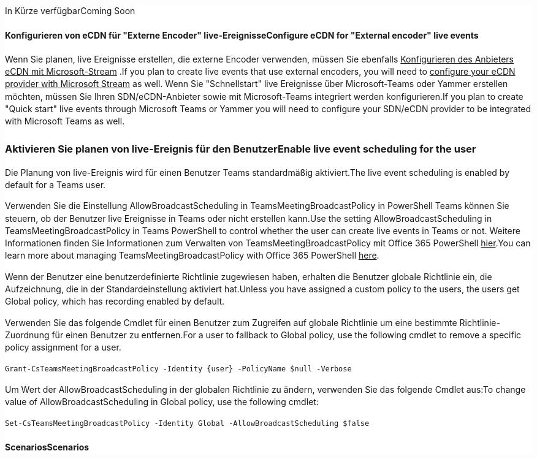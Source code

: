 <span data-ttu-id="2485c-347">In Kürze verfügbar</span><span class="sxs-lookup"><span data-stu-id="2485c-347">Coming Soon</span></span> 

#### <a name="configure-ecdn-for-external-encoder-live-events"></a><span data-ttu-id="2485c-348">Konfigurieren von eCDN für "Externe Encoder" live-Ereignisse</span><span class="sxs-lookup"><span data-stu-id="2485c-348">Configure eCDN for "External encoder" live events</span></span> 
<span data-ttu-id="2485c-349">Wenn Sie planen, live Ereignisse erstellen, die externe Encoder verwenden, müssen Sie ebenfalls [Konfigurieren des Anbieters eCDN mit Microsoft-Stream](https://docs.microsoft.com/stream/network-caching) .</span><span class="sxs-lookup"><span data-stu-id="2485c-349">If you plan to create live events that use external encoders, you will need to [configure your eCDN provider with Microsoft Stream](https://docs.microsoft.com/stream/network-caching) as well.</span></span> <span data-ttu-id="2485c-350">Wenn Sie "Schnellstart" live Ereignisse über Microsoft-Teams oder Yammer erstellen möchten, müssen Sie Ihren SDN/eCDN-Anbieter sowie mit Microsoft-Teams integriert werden konfigurieren.</span><span class="sxs-lookup"><span data-stu-id="2485c-350">If you plan to create "Quick start" live events through Microsoft Teams or Yammer you will need to configure your SDN/eCDN provider to be integrated with Microsoft Teams as well.</span></span>


### <a name="enable-live-event-scheduling-for-the-user"></a><span data-ttu-id="2485c-351">Aktivieren Sie planen von live-Ereignis für den Benutzer</span><span class="sxs-lookup"><span data-stu-id="2485c-351">Enable live event scheduling for the user</span></span>
<span data-ttu-id="2485c-352">Die Planung von live-Ereignis wird für einen Benutzer Teams standardmäßig aktiviert.</span><span class="sxs-lookup"><span data-stu-id="2485c-352">The live event scheduling is enabled by default for a Teams user.</span></span>  

<span data-ttu-id="2485c-353">Verwenden Sie die Einstellung AllowBroadcastScheduling in TeamsMeetingBroadcastPolicy in PowerShell Teams können Sie steuern, ob der Benutzer live Ereignisse in Teams oder nicht erstellen kann.</span><span class="sxs-lookup"><span data-stu-id="2485c-353">Use the setting AllowBroadcastScheduling in TeamsMeetingBroadcastPolicy in Teams PowerShell to control whether the user can create live events in Teams or not.</span></span> <span data-ttu-id="2485c-354">Weitere Informationen finden Sie Informationen zum Verwalten von TeamsMeetingBroadcastPolicy mit Office 365 PowerShell [hier](https://docs.microsoft.com/en-us/office365/enterprise/powershell/manage-skype-for-business-online-with-office-365-powershell).</span><span class="sxs-lookup"><span data-stu-id="2485c-354">You can learn more about managing TeamsMeetingBroadcastPolicy with Office 365 PowerShell [here](https://docs.microsoft.com/en-us/office365/enterprise/powershell/manage-skype-for-business-online-with-office-365-powershell).</span></span>

 <span data-ttu-id="2485c-355">Wenn der Benutzer eine benutzerdefinierte Richtlinie zugewiesen haben, erhalten die Benutzer globale Richtlinie ein, die Aufzeichnung, die in der Standardeinstellung aktiviert hat.</span><span class="sxs-lookup"><span data-stu-id="2485c-355">Unless you have assigned a custom policy to the users, the users get Global policy, which has recording enabled by default.</span></span> 

 <span data-ttu-id="2485c-356">Verwenden Sie das folgende Cmdlet für einen Benutzer zum Zugreifen auf globale Richtlinie um eine bestimmte Richtlinie-Zuordnung für einen Benutzer zu entfernen.</span><span class="sxs-lookup"><span data-stu-id="2485c-356">For a user to fallback to Global policy, use the following cmdlet to remove a specific policy assignment for a user.</span></span>
```
Grant-CsTeamsMeetingBroadcastPolicy -Identity {user} -PolicyName $null -Verbose
```
<span data-ttu-id="2485c-357">Um Wert der AllowBroadcastScheduling in der globalen Richtlinie zu ändern, verwenden Sie das folgende Cmdlet aus:</span><span class="sxs-lookup"><span data-stu-id="2485c-357">To change value of AllowBroadcastScheduling in Global policy, use the following cmdlet:</span></span>
```
Set-CsTeamsMeetingBroadcastPolicy -Identity Global -AllowBroadcastScheduling $false
```
#### <a name="scenarios"></a><span data-ttu-id="2485c-358">Scenarios</span><span class="sxs-lookup"><span data-stu-id="2485c-358">Scenarios</span></span>